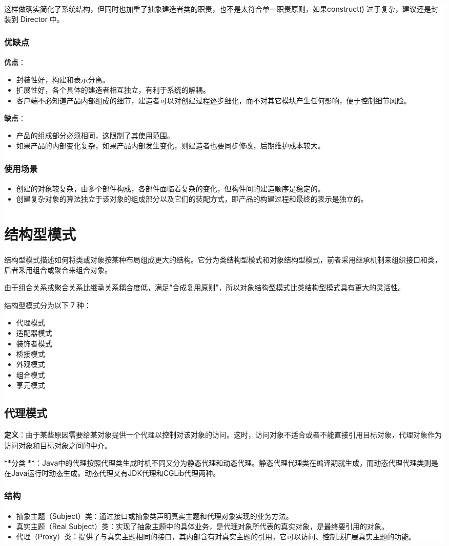 这样做确实简化了系统结构，但同时也加重了抽象建造者类的职责，也不是太符合单一职责原则，如果construct() 过于复杂，建议还是封装到 Director 中。



### 优缺点

**优点**：

- 封装性好，构建和表示分离。
- 扩展性好，各个具体的建造者相互独立，有利于系统的解耦。
- 客户端不必知道产品内部组成的细节，建造者可以对创建过程逐步细化，而不对其它模块产生任何影响，便于控制细节风险。

**缺点**：

* 产品的组成部分必须相同，这限制了其使用范围。
* 如果产品的内部变化复杂，如果产品内部发生变化，则建造者也要同步修改，后期维护成本较大。



### 使用场景

- 创建的对象较复杂，由多个部件构成，各部件面临着复杂的变化，但构件间的建造顺序是稳定的。
- 创建复杂对象的算法独立于该对象的组成部分以及它们的装配方式，即产品的构建过程和最终的表示是独立的。



# 结构型模式

结构型模式描述如何将类或对象按某种布局组成更大的结构。它分为类结构型模式和对象结构型模式，前者采用继承机制来组织接口和类，后者釆用组合或聚合来组合对象。

由于组合关系或聚合关系比继承关系耦合度低，满足“合成复用原则”，所以对象结构型模式比类结构型模式具有更大的灵活性。

结构型模式分为以下 7 种：

* 代理模式
* 适配器模式
* 装饰者模式
* 桥接模式
* 外观模式
* 组合模式
* 享元模式



## 代理模式

**定义**：由于某些原因需要给某对象提供一个代理以控制对该对象的访问。这时，访问对象不适合或者不能直接引用目标对象，代理对象作为访问对象和目标对象之间的中介。

**分类 **：Java中的代理按照代理类生成时机不同又分为静态代理和动态代理。静态代理代理类在编译期就生成，而动态代理代理类则是在Java运行时动态生成。动态代理又有JDK代理和CGLib代理两种。



### 结构

* 抽象主题（Subject）类：通过接口或抽象类声明真实主题和代理对象实现的业务方法。
* 真实主题（Real Subject）类：实现了抽象主题中的具体业务，是代理对象所代表的真实对象，是最终要引用的对象。
* 代理（Proxy）类：提供了与真实主题相同的接口，其内部含有对真实主题的引用，它可以访问、控制或扩展真实主题的功能。
